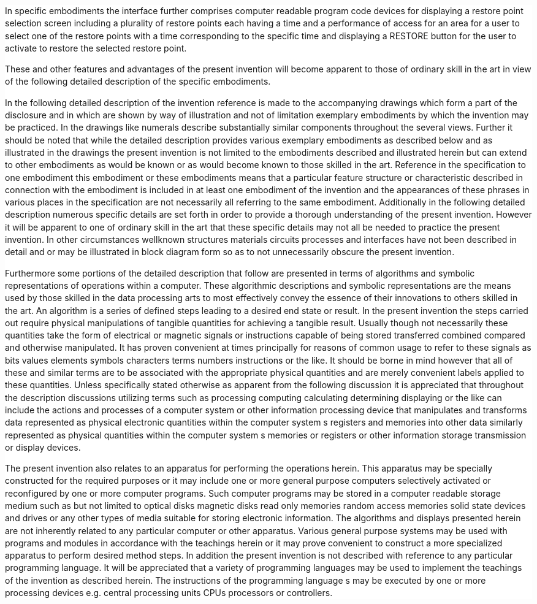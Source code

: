In specific embodiments the interface further comprises computer readable program code devices for displaying a restore point selection screen including a plurality of restore points each having a time and a performance of access for an area for a user to select one of the restore points with a time corresponding to the specific time and displaying a RESTORE button for the user to activate to restore the selected restore point.

These and other features and advantages of the present invention will become apparent to those of ordinary skill in the art in view of the following detailed description of the specific embodiments.

In the following detailed description of the invention reference is made to the accompanying drawings which form a part of the disclosure and in which are shown by way of illustration and not of limitation exemplary embodiments by which the invention may be practiced. In the drawings like numerals describe substantially similar components throughout the several views. Further it should be noted that while the detailed description provides various exemplary embodiments as described below and as illustrated in the drawings the present invention is not limited to the embodiments described and illustrated herein but can extend to other embodiments as would be known or as would become known to those skilled in the art. Reference in the specification to one embodiment this embodiment or these embodiments means that a particular feature structure or characteristic described in connection with the embodiment is included in at least one embodiment of the invention and the appearances of these phrases in various places in the specification are not necessarily all referring to the same embodiment. Additionally in the following detailed description numerous specific details are set forth in order to provide a thorough understanding of the present invention. However it will be apparent to one of ordinary skill in the art that these specific details may not all be needed to practice the present invention. In other circumstances wellknown structures materials circuits processes and interfaces have not been described in detail and or may be illustrated in block diagram form so as to not unnecessarily obscure the present invention.

Furthermore some portions of the detailed description that follow are presented in terms of algorithms and symbolic representations of operations within a computer. These algorithmic descriptions and symbolic representations are the means used by those skilled in the data processing arts to most effectively convey the essence of their innovations to others skilled in the art. An algorithm is a series of defined steps leading to a desired end state or result. In the present invention the steps carried out require physical manipulations of tangible quantities for achieving a tangible result. Usually though not necessarily these quantities take the form of electrical or magnetic signals or instructions capable of being stored transferred combined compared and otherwise manipulated. It has proven convenient at times principally for reasons of common usage to refer to these signals as bits values elements symbols characters terms numbers instructions or the like. It should be borne in mind however that all of these and similar terms are to be associated with the appropriate physical quantities and are merely convenient labels applied to these quantities. Unless specifically stated otherwise as apparent from the following discussion it is appreciated that throughout the description discussions utilizing terms such as processing computing calculating determining displaying or the like can include the actions and processes of a computer system or other information processing device that manipulates and transforms data represented as physical electronic quantities within the computer system s registers and memories into other data similarly represented as physical quantities within the computer system s memories or registers or other information storage transmission or display devices.

The present invention also relates to an apparatus for performing the operations herein. This apparatus may be specially constructed for the required purposes or it may include one or more general purpose computers selectively activated or reconfigured by one or more computer programs. Such computer programs may be stored in a computer readable storage medium such as but not limited to optical disks magnetic disks read only memories random access memories solid state devices and drives or any other types of media suitable for storing electronic information. The algorithms and displays presented herein are not inherently related to any particular computer or other apparatus. Various general purpose systems may be used with programs and modules in accordance with the teachings herein or it may prove convenient to construct a more specialized apparatus to perform desired method steps. In addition the present invention is not described with reference to any particular programming language. It will be appreciated that a variety of programming languages may be used to implement the teachings of the invention as described herein. The instructions of the programming language s may be executed by one or more processing devices e.g. central processing units CPUs processors or controllers.
